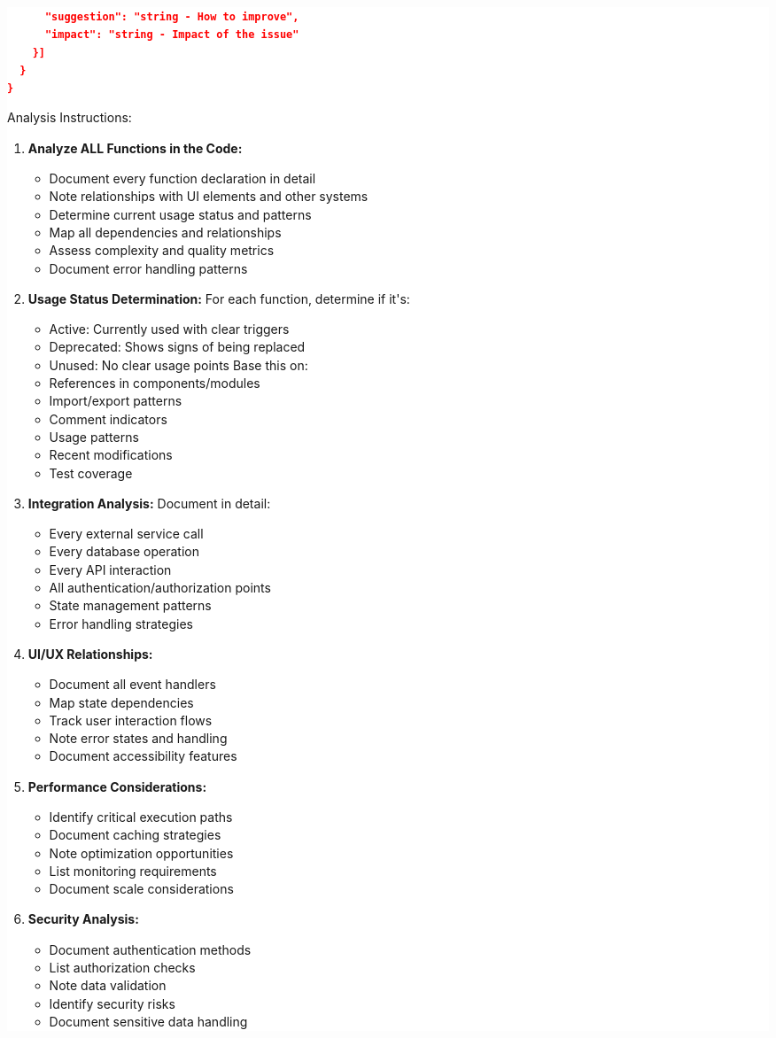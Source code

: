 ```json
      "suggestion": "string - How to improve",
      "impact": "string - Impact of the issue"
    }]
  }
}
```

Analysis Instructions:

1. **Analyze ALL Functions in the Code:**
   - Document every function declaration in detail
   - Note relationships with UI elements and other systems
   - Determine current usage status and patterns
   - Map all dependencies and relationships
   - Assess complexity and quality metrics
   - Document error handling patterns

2. **Usage Status Determination:**
   For each function, determine if it's:
   - Active: Currently used with clear triggers
   - Deprecated: Shows signs of being replaced
   - Unused: No clear usage points
   Base this on:
   - References in components/modules
   - Import/export patterns
   - Comment indicators
   - Usage patterns
   - Recent modifications
   - Test coverage

3. **Integration Analysis:**
   Document in detail:
   - Every external service call
   - Every database operation
   - Every API interaction
   - All authentication/authorization points
   - State management patterns
   - Error handling strategies

4. **UI/UX Relationships:**
   - Document all event handlers
   - Map state dependencies
   - Track user interaction flows
   - Note error states and handling
   - Document accessibility features

5. **Performance Considerations:**
   - Identify critical execution paths
   - Document caching strategies
   - Note optimization opportunities
   - List monitoring requirements
   - Document scale considerations

6. **Security Analysis:**
   - Document authentication methods
   - List authorization checks
   - Note data validation
   - Identify security risks
   - Document sensitive data handling
